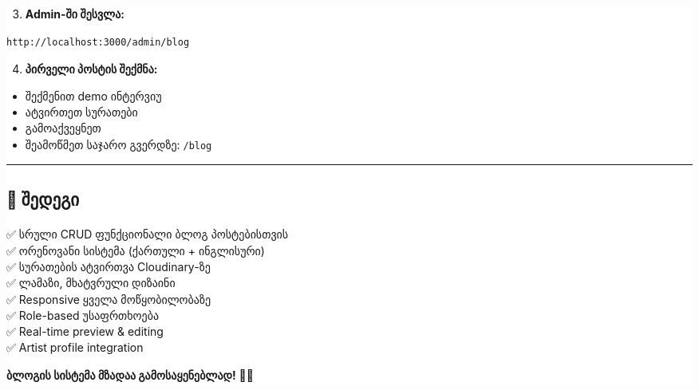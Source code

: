 3. **Admin-ში შესვლა:**

```
http://localhost:3000/admin/blog
```

4. **პირველი პოსტის შექმნა:**

- შექმენით demo ინტერვიუ
- ატვირთეთ სურათები
- გამოაქვეყნეთ
- შეამოწმეთ საჯარო გვერდზე: `/blog`

---

## 🎉 შედეგი

✅ სრული CRUD ფუნქციონალი ბლოგ პოსტებისთვის  
✅ ორენოვანი სისტემა (ქართული + ინგლისური)  
✅ სურათების ატვირთვა Cloudinary-ზე  
✅ ლამაზი, მხატვრული დიზაინი  
✅ Responsive ყველა მოწყობილობაზე  
✅ Role-based უსაფრთხოება  
✅ Real-time preview & editing  
✅ Artist profile integration

**ბლოგის სისტემა მზადაა გამოსაყენებლად!** 🎨📝
